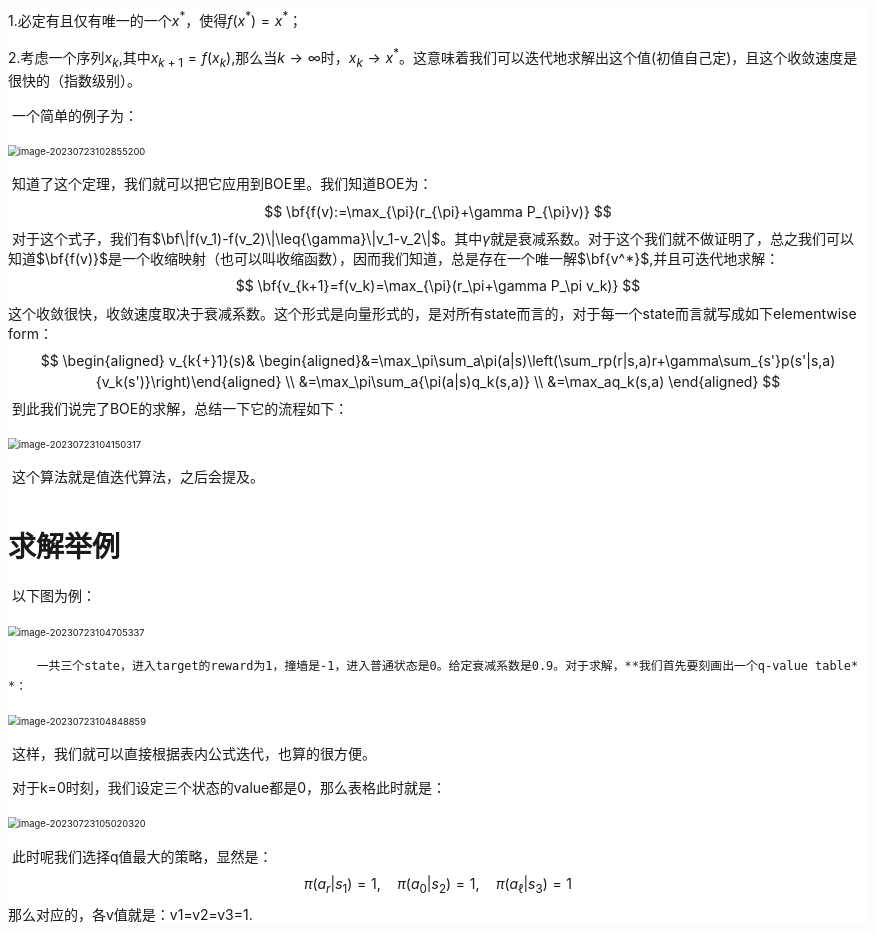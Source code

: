 1.必定有且仅有唯一的一个$x^*$，使得$f(x^*)=x^*$；

2.考虑一个序列${x_k}$,其中$x_{k+1}=f(x_k)$,那么当$k→∞$时，$x_k→x^*$。这意味着我们可以迭代地求解出这个值(初值自己定)，且这个收敛速度是很快的（指数级别）。

​		一个简单的例子为：

<img src="https://s2.loli.net/2023/07/28/WLNeZdjrMi81zuR.png" alt="image-20230723102855200" style="zoom:67%;" />

​		知道了这个定理，我们就可以把它应用到BOE里。我们知道BOE为：
$$
\bf{f(v):=\max_{\pi}(r_{\pi}+\gamma P_{\pi}v)}
$$
​		对于这个式子，我们有$\bf\|f(v_1)-f(v_2)\|\leq{\gamma}\|v_1-v_2\|$。其中$\gamma$就是衰减系数。对于这个我们就不做证明了，总之我们可以知道$\bf{f(v)}$是一个收缩映射（也可以叫收缩函数），因而我们知道，总是存在一个唯一解$\bf{v^*}$,并且可迭代地求解：
$$
\bf{v_{k+1}=f(v_k)=\max_{\pi}(r_\pi+\gamma P_\pi v_k)}
$$
​		这个收敛很快，收敛速度取决于衰减系数。这个形式是向量形式的，是对所有state而言的，对于每一个state而言就写成如下elementwise form：
$$
\begin{aligned}
v_{k{+}1}(s)& \begin{aligned}&=\max_\pi\sum_a\pi(a|s)\left(\sum_rp(r|s,a)r+\gamma\sum_{s'}p(s'|s,a){v_k(s')}\right)\end{aligned}  \\
&=\max_\pi\sum_a{\pi(a|s)q_k(s,a)} \\
&=\max_aq_k(s,a)
\end{aligned}
$$
​		到此我们说完了BOE的求解，总结一下它的流程如下：

<img src="https://s2.loli.net/2023/07/23/NjdItnPx8rV35eh.png" alt="image-20230723104150317" style="zoom: 67%;" />

​		这个算法就是值迭代算法，之后会提及。

# 求解举例

​		以下图为例：

<img src="https://s2.loli.net/2023/07/23/P1LDyvOpB7QWdmK.png" alt="image-20230723104705337" style="zoom: 67%;" />

 		一共三个state，进入target的reward为1，撞墙是-1，进入普通状态是0。给定衰减系数是0.9。对于求解，**我们首先要刻画出一个q-value table**：

<img src="https://s2.loli.net/2023/07/23/p4WDBYlsT1dobHE.png" alt="image-20230723104848859" style="zoom:67%;" />

​		这样，我们就可以直接根据表内公式迭代，也算的很方便。

​		对于k=0时刻，我们设定三个状态的value都是0，那么表格此时就是：

<img src="https://s2.loli.net/2023/08/19/i7fo3yCtlmgnb5Z.png" alt="image-20230723105020320" style="zoom:67%;" />

​		此时呢我们选择q值最大的策略，显然是：
$$
\pi(a_r|s_1)=1,\quad\pi(a_0|s_2)=1,\quad\pi(a_\ell|s_3)=1
$$
​		那么对应的，各v值就是：v1=v2=v3=1.
